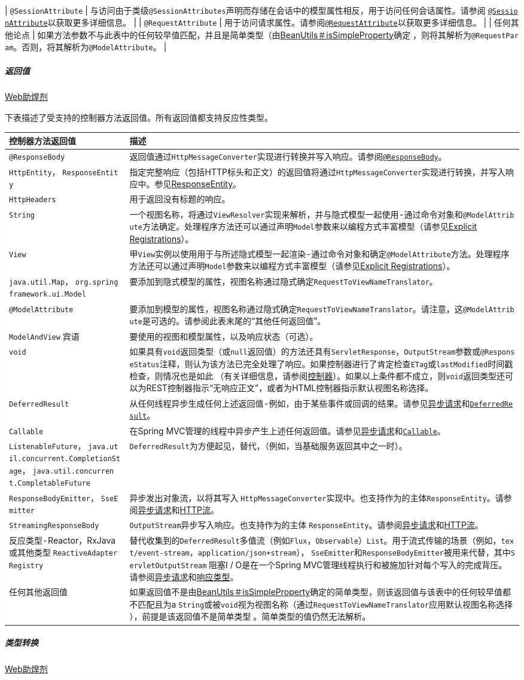 | `@SessionAttribute`                                          | 与访问由于类级`@SessionAttributes`声明而存储在会话中的模型属性相反，用于访问任何会话属性。请参阅 [`@SessionAttribute`](https://docs.spring.io/spring-framework/docs/current/spring-framework-reference/web.html#mvc-ann-sessionattribute)以获取更多详细信息。 |
| `@RequestAttribute`                                          | 用于访问请求属性。请参阅[`@RequestAttribute`](https://docs.spring.io/spring-framework/docs/current/spring-framework-reference/web.html#mvc-ann-requestattrib)以获取更多详细信息。 |
| 任何其他论点                                                 | 如果方法参数不与此表中的任何较早值匹配，并且是简单类型（由[BeanUtils＃isSimpleProperty](https://docs.spring.io/spring-framework/docs/5.2.6.RELEASE/javadoc-api/org/springframework/beans/BeanUtils.html#isSimpleProperty-java.lang.Class-)确定 ，则将其解析为`@RequestParam`。否则，将其解析为`@ModelAttribute`。 |

##### 返回值

[Web助焊剂](https://docs.spring.io/spring-framework/docs/current/spring-framework-reference/web-reactive.html#webflux-ann-return-types)

下表描述了受支持的控制器方法返回值。所有返回值都支持反应性类型。

| 控制器方法返回值                                             | 描述                                                         |
| :----------------------------------------------------------- | :----------------------------------------------------------- |
| `@ResponseBody`                                              | 返回值通过`HttpMessageConverter`实现进行转换并写入响应。请参阅[`@ResponseBody`](https://docs.spring.io/spring-framework/docs/current/spring-framework-reference/web.html#mvc-ann-responsebody)。 |
| `HttpEntity`， `ResponseEntity`                              | 指定完整响应（包括HTTP标头和正文）的返回值将通过`HttpMessageConverter`实现进行转换，并写入响应中。参见[ResponseEntity](https://docs.spring.io/spring-framework/docs/current/spring-framework-reference/web.html#mvc-ann-responseentity)。 |
| `HttpHeaders`                                                | 用于返回没有标题的响应。                                     |
| `String`                                                     | 一个视图名称，将通过`ViewResolver`实现来解析，并与隐式模型一起使用-通过命令对象和`@ModelAttribute`方法确定。处理程序方法还可以通过声明`Model`参数来以编程方式丰富模型（请参见[Explicit Registrations](https://docs.spring.io/spring-framework/docs/current/spring-framework-reference/web.html#mvc-ann-requestmapping-registration)）。 |
| `View`                                                       | 甲`View`实例以使用用于与所述隐式模型一起渲染-通过命令对象和确定`@ModelAttribute`方法。处理程序方法还可以通过声明`Model`参数来以编程方式丰富模型（请参见[Explicit Registrations](https://docs.spring.io/spring-framework/docs/current/spring-framework-reference/web.html#mvc-ann-requestmapping-registration)）。 |
| `java.util.Map`， `org.springframework.ui.Model`             | 要添加到隐式模型的属性，视图名称通过隐式确定`RequestToViewNameTranslator`。 |
| `@ModelAttribute`                                            | 要添加到模型的属性，视图名称通过隐式确定`RequestToViewNameTranslator`。请注意，这`@ModelAttribute`是可选的。请参阅此表末尾的“其他任何返回值”。 |
| `ModelAndView` 宾语                                          | 要使用的视图和模型属性，以及响应状态（可选）。               |
| `void`                                                       | 如果具有`void`返回类型（或`null`返回值）的方法还具有`ServletResponse`，`OutputStream`参数或`@ResponseStatus`注释，则认为该方法已完全处理了响应。如果控制器进行了肯定检查`ETag`或`lastModified`时间戳检查，则情况也是如此 （有关详细信息，请参阅[控制器](https://docs.spring.io/spring-framework/docs/current/spring-framework-reference/web.html#mvc-caching-etag-lastmodified)）。如果以上条件都不成立，则`void`返回类型还可以为REST控制器指示“无响应正文”，或者为HTML控制器指示默认视图名称选择。 |
| `DeferredResult`                                             | 从任何线程异步生成任何上述返回值-例如，由于某些事件或回调的结果。请参见[异步请求](https://docs.spring.io/spring-framework/docs/current/spring-framework-reference/web.html#mvc-ann-async)和[`DeferredResult`](https://docs.spring.io/spring-framework/docs/current/spring-framework-reference/web.html#mvc-ann-async-deferredresult)。 |
| `Callable`                                                   | 在Spring MVC管理的线程中异步产生上述任何返回值。请参见[异步请求](https://docs.spring.io/spring-framework/docs/current/spring-framework-reference/web.html#mvc-ann-async)和[`Callable`](https://docs.spring.io/spring-framework/docs/current/spring-framework-reference/web.html#mvc-ann-async-callable)。 |
| `ListenableFuture`， `java.util.concurrent.CompletionStage`， `java.util.concurrent.CompletableFuture` | `DeferredResult`为方便起见，替代，（例如，当基础服务返回其中之一时）。 |
| `ResponseBodyEmitter`， `SseEmitter`                         | 异步发出对象流，以将其写入 `HttpMessageConverter`实现中。也支持作为的主体`ResponseEntity`。请参阅[异步请求](https://docs.spring.io/spring-framework/docs/current/spring-framework-reference/web.html#mvc-ann-async)和[HTTP流](https://docs.spring.io/spring-framework/docs/current/spring-framework-reference/web.html#mvc-ann-async-http-streaming)。 |
| `StreamingResponseBody`                                      | `OutputStream`异步写入响应。也支持作为的主体 `ResponseEntity`。请参阅[异步请求](https://docs.spring.io/spring-framework/docs/current/spring-framework-reference/web.html#mvc-ann-async)和[HTTP流](https://docs.spring.io/spring-framework/docs/current/spring-framework-reference/web.html#mvc-ann-async-http-streaming)。 |
| 反应类型-Reactor，RxJava或其他类型 `ReactiveAdapterRegistry` | 替代收集到的`DeferredResult`多值流（例如`Flux`，`Observable`）`List`。用于流式传输的场景（例如，`text/event-stream`，`application/json+stream`）， `SseEmitter`和`ResponseBodyEmitter`被用来代替，其中`ServletOutputStream` 阻塞I / O是在一个Spring MVC管理线程执行和被施加针对每个写入的完成背压。请参阅[异步请求](https://docs.spring.io/spring-framework/docs/current/spring-framework-reference/web.html#mvc-ann-async)和[响应类型](https://docs.spring.io/spring-framework/docs/current/spring-framework-reference/web.html#mvc-ann-async-reactive-types)。 |
| 任何其他返回值                                               | 如果返回值不是由[BeanUtils＃isSimpleProperty](https://docs.spring.io/spring-framework/docs/5.2.6.RELEASE/javadoc-api/org/springframework/beans/BeanUtils.html#isSimpleProperty-java.lang.Class-)确定的简单类型，则该返回值与该表中的任何较早值都不匹配且为a `String`或被`void`视为视图名称（通过`RequestToViewNameTranslator`应用默认视图名称选择 ），前提是该返回值不是简单类型 。简单类型的值仍然无法解析。 |

##### 类型转换

[Web助焊剂](https://docs.spring.io/spring-framework/docs/current/spring-framework-reference/web-reactive.html#webflux-ann-typeconversion)
